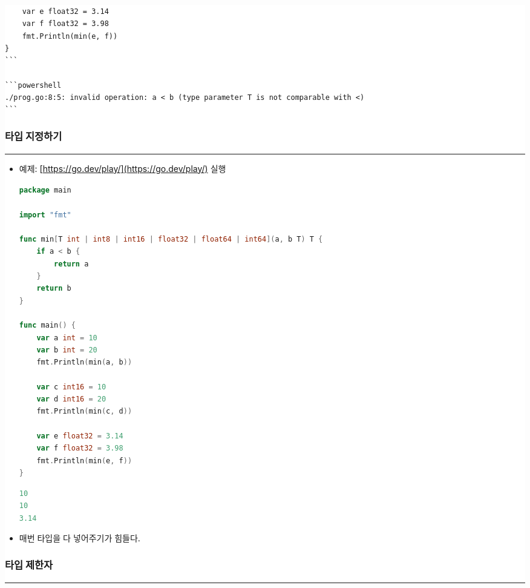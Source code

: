     	var e float32 = 3.14
    	var f float32 = 3.98
    	fmt.Println(min(e, f))
    }
    ```
    
    ```powershell
    ./prog.go:8:5: invalid operation: a < b (type parameter T is not comparable with <)
    ```
    

### 타입 지정하기

---

- 예제: [https://go.dev/play/](https://go.dev/play/) 실행
    
    ```go
    package main
    
    import "fmt"
    
    func min[T int | int8 | int16 | float32 | float64 | int64](a, b T) T {
    	if a < b {
    		return a
    	}
    	return b
    }
    
    func main() {
    	var a int = 10
    	var b int = 20
    	fmt.Println(min(a, b))
    
    	var c int16 = 10
    	var d int16 = 20
    	fmt.Println(min(c, d))
    
    	var e float32 = 3.14
    	var f float32 = 3.98
    	fmt.Println(min(e, f))
    }
    ```
    
    ```powershell
    10
    10
    3.14
    ```
    
- 매번 타입을 다 넣어주기가 힘들다.

### 타입 제한자

---
